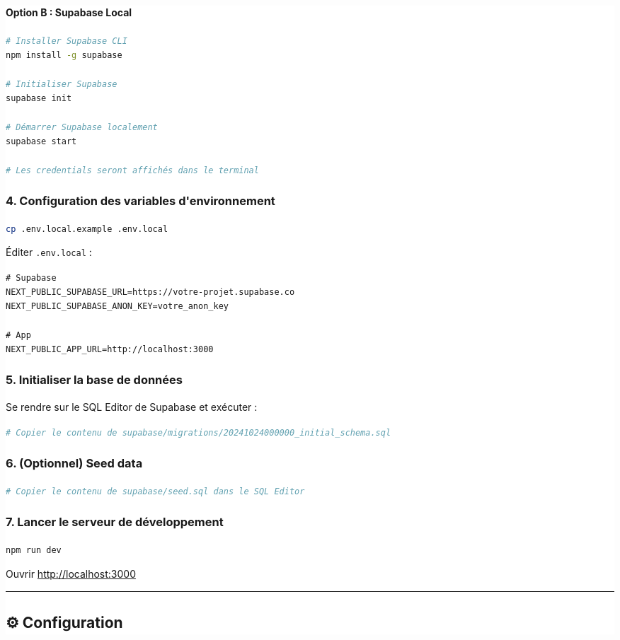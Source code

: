 #### Option B : Supabase Local

```bash
# Installer Supabase CLI
npm install -g supabase

# Initialiser Supabase
supabase init

# Démarrer Supabase localement
supabase start

# Les credentials seront affichés dans le terminal
```

### 4. Configuration des variables d'environnement

```bash
cp .env.local.example .env.local
```

Éditer `.env.local` :

```env
# Supabase
NEXT_PUBLIC_SUPABASE_URL=https://votre-projet.supabase.co
NEXT_PUBLIC_SUPABASE_ANON_KEY=votre_anon_key

# App
NEXT_PUBLIC_APP_URL=http://localhost:3000
```

### 5. Initialiser la base de données

Se rendre sur le SQL Editor de Supabase et exécuter :

```bash
# Copier le contenu de supabase/migrations/20241024000000_initial_schema.sql
```

### 6. (Optionnel) Seed data

```bash
# Copier le contenu de supabase/seed.sql dans le SQL Editor
```

### 7. Lancer le serveur de développement

```bash
npm run dev
```

Ouvrir [http://localhost:3000](http://localhost:3000)

---

## ⚙️ Configuration

